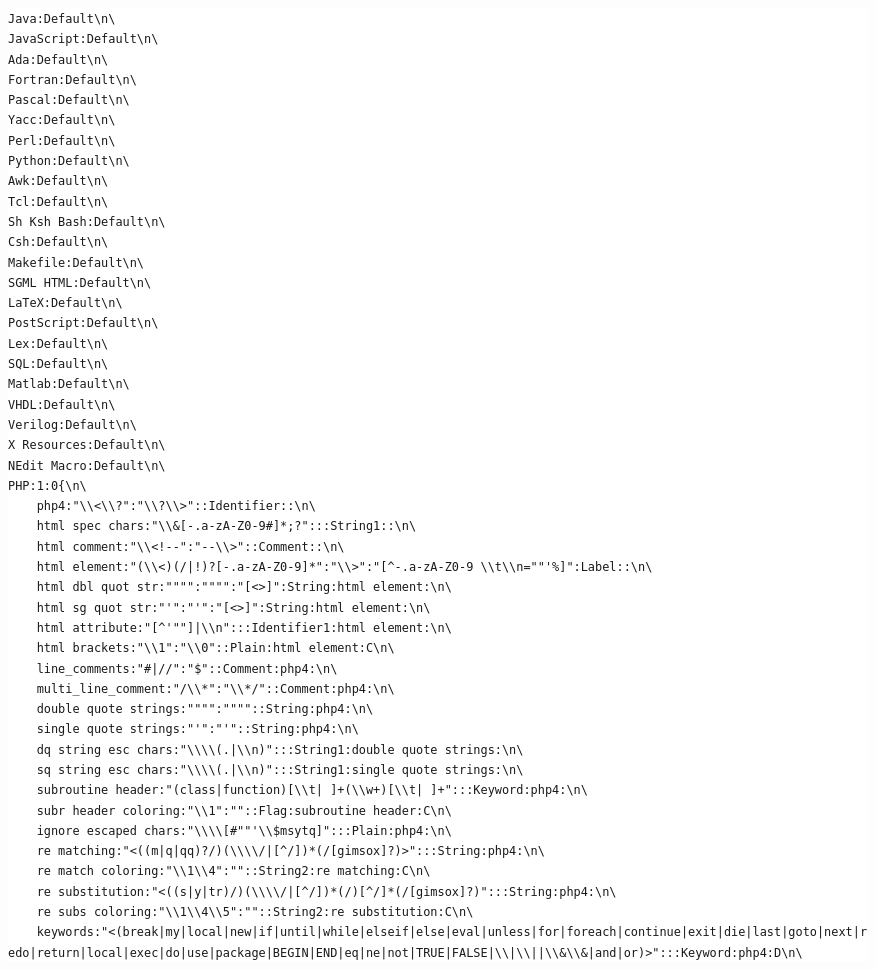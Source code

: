 	Java:Default\n\
	JavaScript:Default\n\
	Ada:Default\n\
	Fortran:Default\n\
	Pascal:Default\n\
	Yacc:Default\n\
	Perl:Default\n\
	Python:Default\n\
	Awk:Default\n\
	Tcl:Default\n\
	Sh Ksh Bash:Default\n\
	Csh:Default\n\
	Makefile:Default\n\
	SGML HTML:Default\n\
	LaTeX:Default\n\
	PostScript:Default\n\
	Lex:Default\n\
	SQL:Default\n\
	Matlab:Default\n\
	VHDL:Default\n\
	Verilog:Default\n\
	X Resources:Default\n\
	NEdit Macro:Default\n\
	PHP:1:0{\n\
		php4:"\\<\\?":"\\?\\>"::Identifier::\n\
		html spec chars:"\\&[-.a-zA-Z0-9#]*;?":::String1::\n\
		html comment:"\\<!--":"--\\>"::Comment::\n\
		html element:"(\\<)(/|!)?[-.a-zA-Z0-9]*":"\\>":"[^-.a-zA-Z0-9 \\t\\n=""'%]":Label::\n\
		html dbl quot str:"""":"""":"[<>]":String:html element:\n\
		html sg quot str:"'":"'":"[<>]":String:html element:\n\
		html attribute:"[^'""]|\\n":::Identifier1:html element:\n\
		html brackets:"\\1":"\\0"::Plain:html element:C\n\
		line_comments:"#|//":"$"::Comment:php4:\n\
		multi_line_comment:"/\\*":"\\*/"::Comment:php4:\n\
		double quote strings:"""":""""::String:php4:\n\
		single quote strings:"'":"'"::String:php4:\n\
		dq string esc chars:"\\\\(.|\\n)":::String1:double quote strings:\n\
		sq string esc chars:"\\\\(.|\\n)":::String1:single quote strings:\n\
		subroutine header:"(class|function)[\\t| ]+(\\w+)[\\t| ]+":::Keyword:php4:\n\
		subr header coloring:"\\1":""::Flag:subroutine header:C\n\
		ignore escaped chars:"\\\\[#""'\\$msytq]":::Plain:php4:\n\
		re matching:"<((m|q|qq)?/)(\\\\/|[^/])*(/[gimsox]?)>":::String:php4:\n\
		re match coloring:"\\1\\4":""::String2:re matching:C\n\
		re substitution:"<((s|y|tr)/)(\\\\/|[^/])*(/)[^/]*(/[gimsox]?)":::String:php4:\n\
		re subs coloring:"\\1\\4\\5":""::String2:re substitution:C\n\
		keywords:"<(break|my|local|new|if|until|while|elseif|else|eval|unless|for|foreach|continue|exit|die|last|goto|next|redo|return|local|exec|do|use|package|BEGIN|END|eq|ne|not|TRUE|FALSE|\\|\\||\\&\\&|and|or)>":::Keyword:php4:D\n\